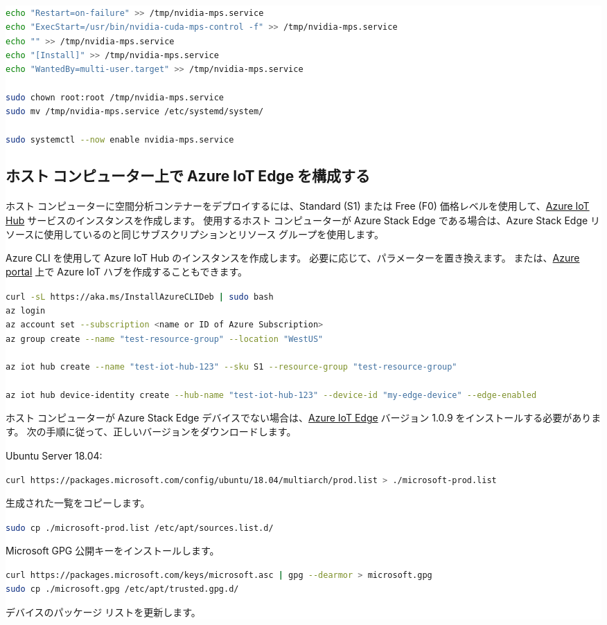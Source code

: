 ```bash
echo "Restart=on-failure" >> /tmp/nvidia-mps.service
echo "ExecStart=/usr/bin/nvidia-cuda-mps-control -f" >> /tmp/nvidia-mps.service
echo "" >> /tmp/nvidia-mps.service
echo "[Install]" >> /tmp/nvidia-mps.service
echo "WantedBy=multi-user.target" >> /tmp/nvidia-mps.service

sudo chown root:root /tmp/nvidia-mps.service
sudo mv /tmp/nvidia-mps.service /etc/systemd/system/

sudo systemctl --now enable nvidia-mps.service
```

## <a name="configure-azure-iot-edge-on-the-host-computer"></a>ホスト コンピューター上で Azure IoT Edge を構成する

ホスト コンピューターに空間分析コンテナーをデプロイするには、Standard (S1) または Free (F0) 価格レベルを使用して、[Azure IoT Hub](https://docs.microsoft.com/azure/iot-hub/iot-hub-create-through-portal) サービスのインスタンスを作成します。 使用するホスト コンピューターが Azure Stack Edge である場合は、Azure Stack Edge リソースに使用しているのと同じサブスクリプションとリソース グループを使用します。

Azure CLI を使用して Azure IoT Hub のインスタンスを作成します。 必要に応じて、パラメーターを置き換えます。 または、[Azure portal](https://portal.azure.com/) 上で Azure IoT ハブを作成することもできます。

```bash
curl -sL https://aka.ms/InstallAzureCLIDeb | sudo bash
az login
az account set --subscription <name or ID of Azure Subscription>
az group create --name "test-resource-group" --location "WestUS"

az iot hub create --name "test-iot-hub-123" --sku S1 --resource-group "test-resource-group"

az iot hub device-identity create --hub-name "test-iot-hub-123" --device-id "my-edge-device" --edge-enabled
```

ホスト コンピューターが Azure Stack Edge デバイスでない場合は、[Azure IoT Edge](https://docs.microsoft.com/azure/iot-edge/how-to-install-iot-edge-linux) バージョン 1.0.9 をインストールする必要があります。 次の手順に従って、正しいバージョンをダウンロードします。

Ubuntu Server 18.04:
```bash
curl https://packages.microsoft.com/config/ubuntu/18.04/multiarch/prod.list > ./microsoft-prod.list
```

生成された一覧をコピーします。
```bash
sudo cp ./microsoft-prod.list /etc/apt/sources.list.d/
```

Microsoft GPG 公開キーをインストールします。

```bash
curl https://packages.microsoft.com/keys/microsoft.asc | gpg --dearmor > microsoft.gpg
sudo cp ./microsoft.gpg /etc/apt/trusted.gpg.d/
```

デバイスのパッケージ リストを更新します。
